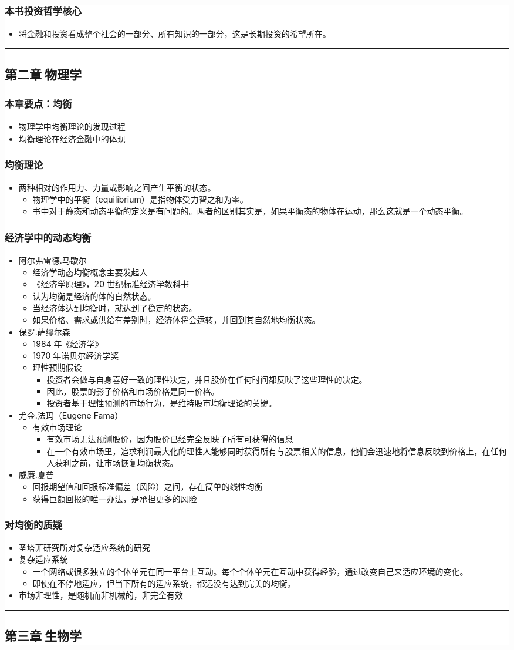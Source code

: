 ### 本书投资哲学核心
  - 将金融和投资看成整个社会的一部分、所有知识的一部分，这是长期投资的希望所在。

----

## 第二章 物理学

### 本章要点：均衡
  - 物理学中均衡理论的发现过程
  - 均衡理论在经济金融中的体现

### 均衡理论
  - 两种相对的作用力、力量或影响之间产生平衡的状态。
    - 物理学中的平衡（equilibrium）是指物体受力智之和为零。
    - 书中对于静态和动态平衡的定义是有问题的。两者的区别其实是，如果平衡态的物体在运动，那么这就是一个动态平衡。

### 经济学中的动态均衡
  - 阿尔弗雷德.马歇尔
    - 经济学动态均衡概念主要发起人
    - 《经济学原理》，20 世纪标准经济学教科书
    - 认为均衡是经济的体的自然状态。
    - 当经济体达到均衡时，就达到了稳定的状态。
    - 如果价格、需求或供给有差别时，经济体将会运转，并回到其自然地均衡状态。
  - 保罗.萨缪尔森
    - 1984 年《经济学》
    - 1970 年诺贝尔经济学奖
    - 理性预期假设
      - 投资者会做与自身喜好一致的理性决定，并且股价在任何时间都反映了这些理性的决定。
      - 因此，股票的影子价格和市场价格是同一价格。
      - 投资者基于理性预测的市场行为，是维持股市均衡理论的关键。
  - 尤金.法玛（Eugene Fama）
    - 有效市场理论
      - 有效市场无法预测股价，因为股价已经完全反映了所有可获得的信息
      - 在一个有效市场里，追求利润最大化的理性人能够同时获得所有与股票相关的信息，他们会迅速地将信息反映到价格上，在任何人获利之前，让市场恢复均衡状态。
  - 威廉.夏普
    - 回报期望值和回报标准偏差（风险）之间，存在简单的线性均衡
    - 获得巨额回报的唯一办法，是承担更多的风险

### 对均衡的质疑
  - 圣塔菲研究所对复杂适应系统的研究
  - 复杂适应系统
    - 一个网络或很多独立的个体单元在同一平台上互动。每个个体单元在互动中获得经验，通过改变自己来适应环境的变化。
    - 即使在不停地适应，但当下所有的适应系统，都远没有达到完美的均衡。
  - 市场非理性，是随机而非机械的，非完全有效

----

## 第三章 生物学
